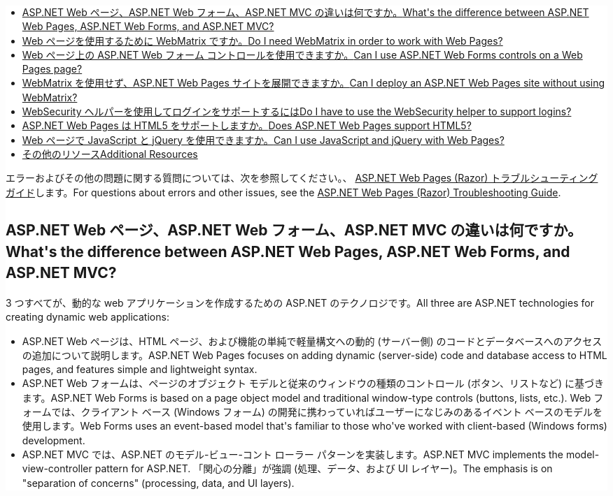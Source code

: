 
- [<span data-ttu-id="999e5-114">ASP.NET Web ページ、ASP.NET Web フォーム、ASP.NET MVC の違いは何ですか。</span><span class="sxs-lookup"><span data-stu-id="999e5-114">What's the difference between ASP.NET Web Pages, ASP.NET Web Forms, and ASP.NET MVC?</span></span>](#Whats_the_difference_between_ASP.NET_Web_Pages,_ASP.NET_Web_Forms,_and_ASP.NET_MVC)
- [<span data-ttu-id="999e5-115">Web ページを使用するために WebMatrix ですか。</span><span class="sxs-lookup"><span data-stu-id="999e5-115">Do I need WebMatrix in order to work with Web Pages?</span></span>](#Do_I_need_WebMatrix_in_order_to_work_with_Web_Pages)
- [<span data-ttu-id="999e5-116">Web ページ上の ASP.NET Web フォーム コントロールを使用できますか。</span><span class="sxs-lookup"><span data-stu-id="999e5-116">Can I use ASP.NET Web Forms controls on a Web Pages page?</span></span>](#Can_I_use_ASP.NET_Web_Forms_controls_on_a_Web_Pages_page)
- [<span data-ttu-id="999e5-117">WebMatrix を使用せず、ASP.NET Web Pages サイトを展開できますか。</span><span class="sxs-lookup"><span data-stu-id="999e5-117">Can I deploy an ASP.NET Web Pages site without using WebMatrix?</span></span>](#Can_I_deploy_an_ASP.NET_Web_Pages_site_without_using_WebMatrix)
- [<span data-ttu-id="999e5-118">WebSecurity ヘルパーを使用してログインをサポートするには</span><span class="sxs-lookup"><span data-stu-id="999e5-118">Do I have to use the WebSecurity helper to support logins?</span></span>](#Do_I_have_to_use_the_WebSecurity_helper_to_support_logins)
- [<span data-ttu-id="999e5-119">ASP.NET Web Pages は HTML5 をサポートしますか。</span><span class="sxs-lookup"><span data-stu-id="999e5-119">Does ASP.NET Web Pages support HTML5?</span></span>](#Does_ASP.NET_Web_Pages_support_HTML5)
- [<span data-ttu-id="999e5-120">Web ページで JavaScript と jQuery を使用できますか。</span><span class="sxs-lookup"><span data-stu-id="999e5-120">Can I use JavaScript and jQuery with Web Pages?</span></span>](#Can_I_use_JavaScript_and_jQuery_with_Web_Pages)
- [<span data-ttu-id="999e5-121">その他のリソース</span><span class="sxs-lookup"><span data-stu-id="999e5-121">Additional Resources</span></span>](#AdditionalResources)

<span data-ttu-id="999e5-122">エラーおよびその他の問題に関する質問については、次を参照してください。、 [ASP.NET Web Pages (Razor) トラブルシューティング ガイド](https://go.microsoft.com/fwlink/?LinkId=253001)します。</span><span class="sxs-lookup"><span data-stu-id="999e5-122">For questions about errors and other issues, see the [ASP.NET Web Pages (Razor) Troubleshooting Guide](https://go.microsoft.com/fwlink/?LinkId=253001).</span></span>

<a id="Whats_the_difference_between_ASP.NET_Web_Pages,_ASP.NET_Web_Forms,_and_ASP.NET_MVC"></a>
## <a name="whats-the-difference-between-aspnet-web-pages-aspnet-web-forms-and-aspnet-mvc"></a><span data-ttu-id="999e5-123">ASP.NET Web ページ、ASP.NET Web フォーム、ASP.NET MVC の違いは何ですか。</span><span class="sxs-lookup"><span data-stu-id="999e5-123">What's the difference between ASP.NET Web Pages, ASP.NET Web Forms, and ASP.NET MVC?</span></span>

<span data-ttu-id="999e5-124">3 つすべてが、動的な web アプリケーションを作成するための ASP.NET のテクノロジです。</span><span class="sxs-lookup"><span data-stu-id="999e5-124">All three are ASP.NET technologies for creating dynamic web applications:</span></span>

- <span data-ttu-id="999e5-125">ASP.NET Web ページは、HTML ページ、および機能の単純で軽量構文への動的 (サーバー側) のコードとデータベースへのアクセスの追加について説明します。</span><span class="sxs-lookup"><span data-stu-id="999e5-125">ASP.NET Web Pages focuses on adding dynamic (server-side) code and database access to HTML pages, and features simple and lightweight syntax.</span></span>
- <span data-ttu-id="999e5-126">ASP.NET Web フォームは、ページのオブジェクト モデルと従来のウィンドウの種類のコントロール (ボタン、リストなど) に基づきます。</span><span class="sxs-lookup"><span data-stu-id="999e5-126">ASP.NET Web Forms is based on a page object model and traditional window-type controls (buttons, lists, etc.).</span></span> <span data-ttu-id="999e5-127">Web フォームでは、クライアント ベース (Windows フォーム) の開発に携わっていればユーザーになじみのあるイベント ベースのモデルを使用します。</span><span class="sxs-lookup"><span data-stu-id="999e5-127">Web Forms uses an event-based model that's familiar to those who've worked with client-based (Windows forms) development.</span></span>
- <span data-ttu-id="999e5-128">ASP.NET MVC では、ASP.NET のモデル-ビュー-コント ローラー パターンを実装します。</span><span class="sxs-lookup"><span data-stu-id="999e5-128">ASP.NET MVC implements the model-view-controller pattern for ASP.NET.</span></span> <span data-ttu-id="999e5-129">「関心の分離」が強調 (処理、データ、および UI レイヤー)。</span><span class="sxs-lookup"><span data-stu-id="999e5-129">The emphasis is on "separation of concerns" (processing, data, and UI layers).</span></span>
